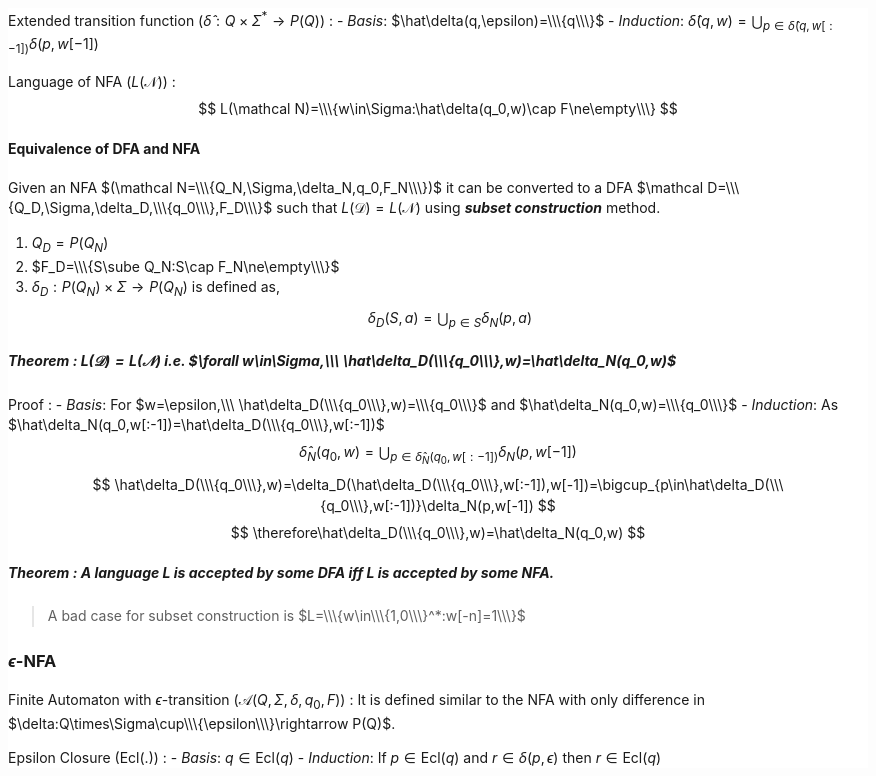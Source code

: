 Extended transition function $(\hat\delta:Q\times\Sigma^*\rightarrow P(Q))$
:   - *Basis*: $\hat\delta(q,\epsilon)=\\\{q\\\}$
    - *Induction*: $\hat\delta(q,w)=\bigcup_{p\in \hat\delta(q,w[:-1])}\delta(p,w[-1])$

Language of NFA $(L(\mathcal N))$
:   $$
        L(\mathcal N)=\\\{w\in\Sigma:\hat\delta(q_0,w)\cap F\ne\empty\\\}
    $$

#### Equivalence of DFA and NFA

Given an NFA $(\mathcal N=\\\{Q_N,\Sigma,\delta_N,q_0,F_N\\\})$ it can be converted to a DFA $\mathcal D=\\\{Q_D,\Sigma,\delta_D,\\\{q_0\\\},F_D\\\}$ such that $L(\mathcal D)=L(\mathcal N)$ using ***subset construction*** method.

1. $Q_D=P(Q_N)$
2. $F_D=\\\{S\sube Q_N:S\cap F_N\ne\empty\\\}$
3. $\delta_D:P(Q_N)\times\Sigma\rightarrow P(Q_N)$ is defined as,
$$
    \delta_D(S,a)=\bigcup_{p\in S}\delta_N(p,a)
$$

##### **Theorem** : $L(\mathcal D)=L(\mathcal N)$ i.e. $\forall w\in\Sigma,\\\ \hat\delta_D(\\\{q_0\\\},w)=\hat\delta_N(q_0,w)$
Proof
:   - *Basis*: For $w=\epsilon,\\\ \hat\delta_D(\\\{q_0\\\},w)=\\\{q_0\\\}$ and $\hat\delta_N(q_0,w)=\\\{q_0\\\}$
    - *Induction*: As $\hat\delta_N(q_0,w[:-1])=\hat\delta_D(\\\{q_0\\\},w[:-1])$
    $$
        \hat\delta_N(q_0,w)=\bigcup_{p\in\hat\delta_N(q_0,w[:-1])}\delta_N(p,w[-1])
    $$
    $$
        \hat\delta_D(\\\{q_0\\\},w)=\delta_D(\hat\delta_D(\\\{q_0\\\},w[:-1]),w[-1])=\bigcup_{p\in\hat\delta_D(\\\{q_0\\\},w[:-1])}\delta_N(p,w[-1])
    $$
    $$
        \therefore\hat\delta_D(\\\{q_0\\\},w)=\hat\delta_N(q_0,w)
    $$

##### **Theorem** : A language $L$ is accepted by some DFA iff $L$ is accepted by some NFA.

> A bad case for subset construction is $L=\\\{w\in\\\{1,0\\\}^*:w[-n]=1\\\}$

### $\epsilon$-NFA

Finite Automaton with $\epsilon$-transition $(\mathcal A(Q,\Sigma,\delta,q_0,F))$
: It is defined similar to the NFA with only difference in $\delta:Q\times\Sigma\cup\\\{\epsilon\\\}\rightarrow P(Q)$.

Epsilon Closure $(\text{Ecl}(.))$
:   - *Basis*: $q\in\text{Ecl}(q)$
    - *Induction*: If $p\in\text{Ecl}(q)$ and $r\in\delta(p,\epsilon)$ then $r\in\text{Ecl}(q)$

